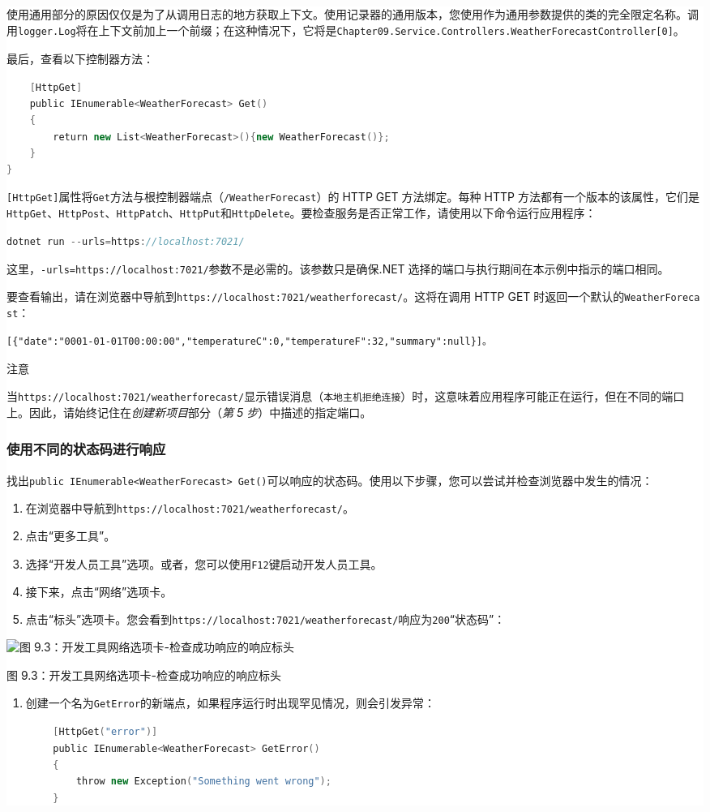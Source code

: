 使用通用部分的原因仅仅是为了从调用日志的地方获取上下文。使用记录器的通用版本，您使用作为通用参数提供的类的完全限定名称。调用`logger.Log`将在上下文前加上一个前缀；在这种情况下，它将是`Chapter09.Service.Controllers.WeatherForecastController[0]`。

最后，查看以下控制器方法：

```cpp
    [HttpGet]
    public IEnumerable<WeatherForecast> Get()
    {
        return new List<WeatherForecast>(){new WeatherForecast()};
    }
}
```

`[HttpGet]`属性将`Get`方法与根控制器端点（`/WeatherForecast`）的 HTTP GET 方法绑定。每种 HTTP 方法都有一个版本的该属性，它们是`HttpGet`、`HttpPost`、`HttpPatch`、`HttpPut`和`HttpDelete`。要检查服务是否正常工作，请使用以下命令运行应用程序：

```cpp
dotnet run --urls=https://localhost:7021/
```

这里，`-urls=https://localhost:7021/`参数不是必需的。该参数只是确保.NET 选择的端口与执行期间在本示例中指示的端口相同。

要查看输出，请在浏览器中导航到`https://localhost:7021/weatherforecast/`。这将在调用 HTTP GET 时返回一个默认的`WeatherForecast`：

`[{"date":"0001-01-01T00:00:00","temperatureC":0,"temperatureF":32,"summary":null}]。`

注意

当`https://localhost:7021/weatherforecast/`显示错误消息（`本地主机拒绝连接`）时，这意味着应用程序可能正在运行，但在不同的端口上。因此，请始终记住在*创建新项目*部分（*第 5 步*）中描述的指定端口。

### 使用不同的状态码进行响应

找出`public IEnumerable<WeatherForecast> Get()`可以响应的状态码。使用以下步骤，您可以尝试并检查浏览器中发生的情况：

1.  在浏览器中导航到`https://localhost:7021/weatherforecast/`。

1.  点击“更多工具”。

1.  选择“开发人员工具”选项。或者，您可以使用`F12`键启动开发人员工具。

1.  接下来，点击“网络”选项卡。

1.  点击“标头”选项卡。您会看到`https://localhost:7021/weatherforecast/`响应为`200`“状态码”：

![图 9.3：开发工具网络选项卡-检查成功响应的响应标头](https://github.com/OpenDocCN/freelearn-c-cpp-zh/raw/master/docs/cpp-ws/img/B16835_09_03.jpg)

图 9.3：开发工具网络选项卡-检查成功响应的响应标头

1.  创建一个名为`GetError`的新端点，如果程序运行时出现罕见情况，则会引发异常：

```cpp
        [HttpGet("error")]
        public IEnumerable<WeatherForecast> GetError()
        {
            throw new Exception("Something went wrong");
        }
```
